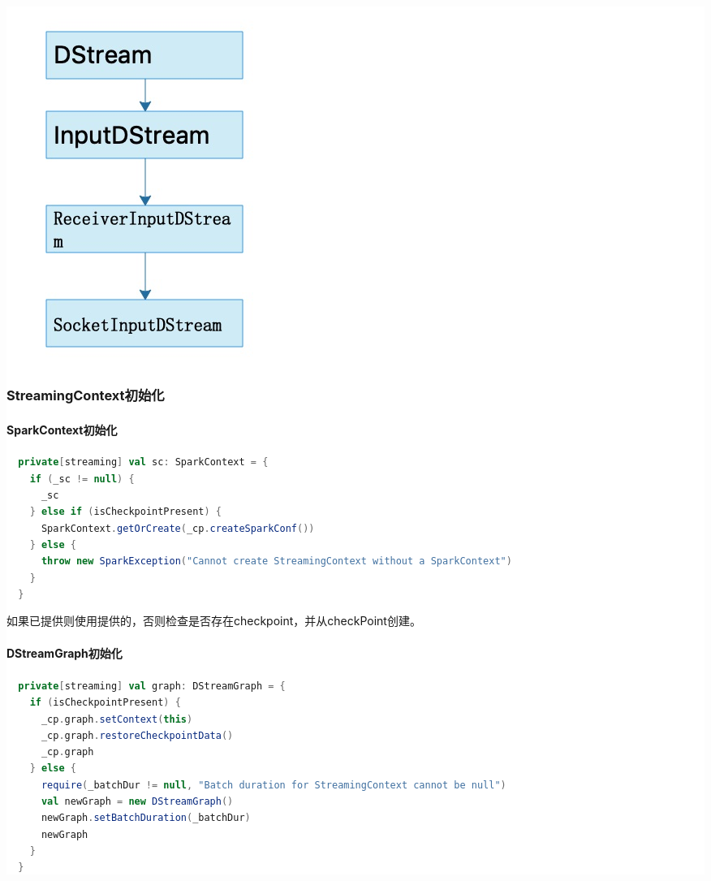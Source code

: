 ![image-20191208182409008](image-20191208182409008.png)

### StreamingContext初始化

#### SparkContext初始化

```scala
  private[streaming] val sc: SparkContext = {
    if (_sc != null) {
      _sc
    } else if (isCheckpointPresent) {
      SparkContext.getOrCreate(_cp.createSparkConf())
    } else {
      throw new SparkException("Cannot create StreamingContext without a SparkContext")
    }
  }
```

如果已提供则使用提供的，否则检查是否存在checkpoint，并从checkPoint创建。

#### DStreamGraph初始化

```scala
  private[streaming] val graph: DStreamGraph = {
    if (isCheckpointPresent) {
      _cp.graph.setContext(this)
      _cp.graph.restoreCheckpointData()
      _cp.graph
    } else {
      require(_batchDur != null, "Batch duration for StreamingContext cannot be null")
      val newGraph = new DStreamGraph()
      newGraph.setBatchDuration(_batchDur)
      newGraph
    }
  }
```
